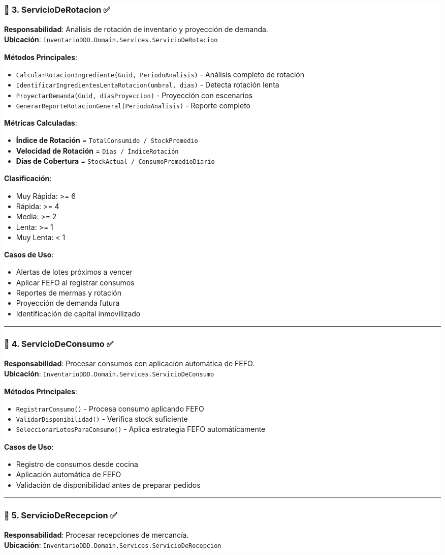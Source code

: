 
### 🔧 **3. ServicioDeRotacion** ✅

**Responsabilidad**: Análisis de rotación de inventario y proyección de demanda.  
**Ubicación**: `InventarioDDD.Domain.Services.ServicioDeRotacion`

**Métodos Principales**:
- `CalcularRotacionIngrediente(Guid, PeriodoAnalisis)` - Análisis completo de rotación
- `IdentificarIngredientesLentaRotacion(umbral, dias)` - Detecta rotación lenta
- `ProyectarDemanda(Guid, diasProyeccion)` - Proyección con escenarios
- `GenerarReporteRotacionGeneral(PeriodoAnalisis)` - Reporte completo

**Métricas Calculadas**:
- **Índice de Rotación** = `TotalConsumido / StockPromedio`
- **Velocidad de Rotación** = `Días / ÍndiceRotación`
- **Días de Cobertura** = `StockActual / ConsumoPromedioDiario`

**Clasificación**:
- Muy Rápida: >= 6
- Rápida: >= 4
- Media: >= 2
- Lenta: >= 1
- Muy Lenta: < 1

**Casos de Uso**:
- Alertas de lotes próximos a vencer
- Aplicar FEFO al registrar consumos
- Reportes de mermas y rotación
- Proyección de demanda futura
- Identificación de capital inmovilizado

---

### 🔧 **4. ServicioDeConsumo** ✅

**Responsabilidad**: Procesar consumos con aplicación automática de FEFO.  
**Ubicación**: `InventarioDDD.Domain.Services.ServicioDeConsumo`

**Métodos Principales**:
- `RegistrarConsumo()` - Procesa consumo aplicando FEFO
- `ValidarDisponibilidad()` - Verifica stock suficiente
- `SeleccionarLotesParaConsumo()` - Aplica estrategia FEFO automáticamente

**Casos de Uso**:
- Registro de consumos desde cocina
- Aplicación automática de FEFO
- Validación de disponibilidad antes de preparar pedidos

---

### 🔧 **5. ServicioDeRecepcion** ✅

**Responsabilidad**: Procesar recepciones de mercancía.  
**Ubicación**: `InventarioDDD.Domain.Services.ServicioDeRecepcion`
